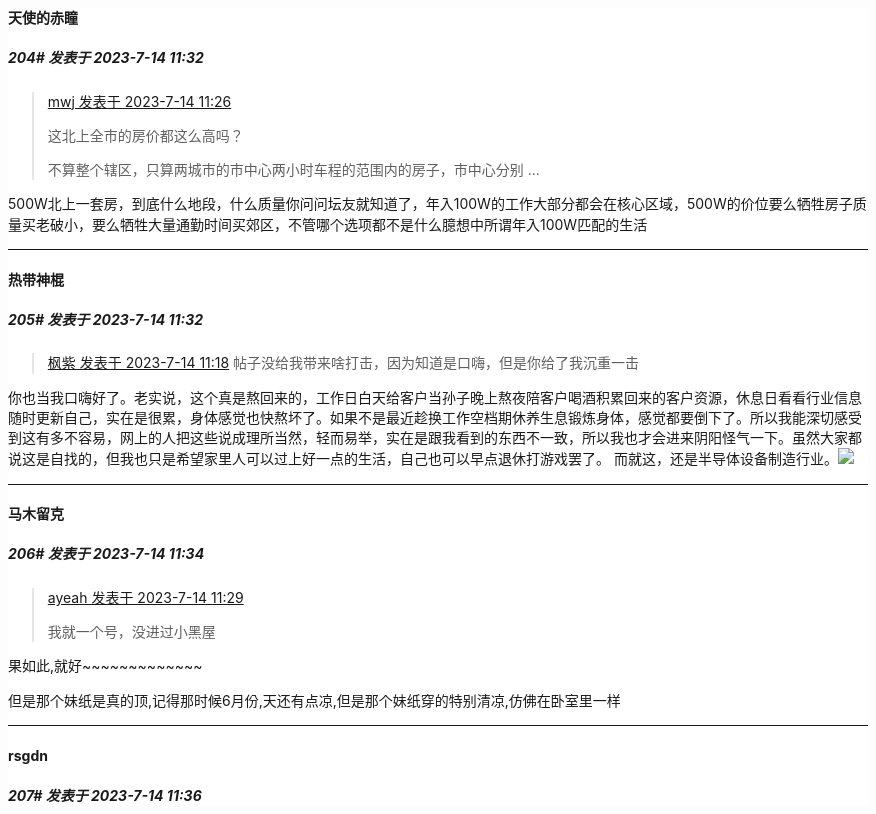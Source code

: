 ####  天使的赤瞳  
##### 204#       发表于 2023-7-14 11:32

<blockquote><a href="httphttps://bbs.saraba1st.com/2b/forum.php?mod=redirect&amp;goto=findpost&amp;pid=61657460&amp;ptid=2144331" target="_blank">mwj 发表于 2023-7-14 11:26</a>

这北上全市的房价都这么高吗？

不算整个辖区，只算两城市的市中心两小时车程的范围内的房子，市中心分别 ...</blockquote>
500W北上一套房，到底什么地段，什么质量你问问坛友就知道了，年入100W的工作大部分都会在核心区域，500W的价位要么牺牲房子质量买老破小，要么牺牲大量通勤时间买郊区，不管哪个选项都不是什么臆想中所谓年入100W匹配的生活

*****

####  热带神棍  
##### 205#       发表于 2023-7-14 11:32

<blockquote><a href="httphttps://bbs.saraba1st.com/2b/forum.php?mod=redirect&amp;goto=findpost&amp;pid=61657342&amp;ptid=2144331" target="_blank">枫紫 发表于 2023-7-14 11:18</a>
帖子没给我带来啥打击，因为知道是口嗨，但是你给了我沉重一击</blockquote>
你也当我口嗨好了。老实说，这个真是熬回来的，工作日白天给客户当孙子晚上熬夜陪客户喝酒积累回来的客户资源，休息日看看行业信息随时更新自己，实在是很累，身体感觉也快熬坏了。如果不是最近趁换工作空档期休养生息锻炼身体，感觉都要倒下了。所以我能深切感受到这有多不容易，网上的人把这些说成理所当然，轻而易举，实在是跟我看到的东西不一致，所以我也才会进来阴阳怪气一下。虽然大家都说这是自找的，但我也只是希望家里人可以过上好一点的生活，自己也可以早点退休打游戏罢了。
而就这，还是半导体设备制造行业。<img src="https://static.saraba1st.com/image/smiley/face2017/002.png" referrerpolicy="no-referrer">

*****

####  马木留克  
##### 206#       发表于 2023-7-14 11:34

<blockquote><a href="httphttps://bbs.saraba1st.com/2b/forum.php?mod=redirect&amp;goto=findpost&amp;pid=61657491&amp;ptid=2144331" target="_blank">ayeah 发表于 2023-7-14 11:29</a>

我就一个号，没进过小黑屋</blockquote>
果如此,就好~~~~~~~~~~~~~

但是那个妹纸是真的顶,记得那时候6月份,天还有点凉,但是那个妹纸穿的特别清凉,仿佛在卧室里一样


*****

####  rsgdn  
##### 207#       发表于 2023-7-14 11:36

